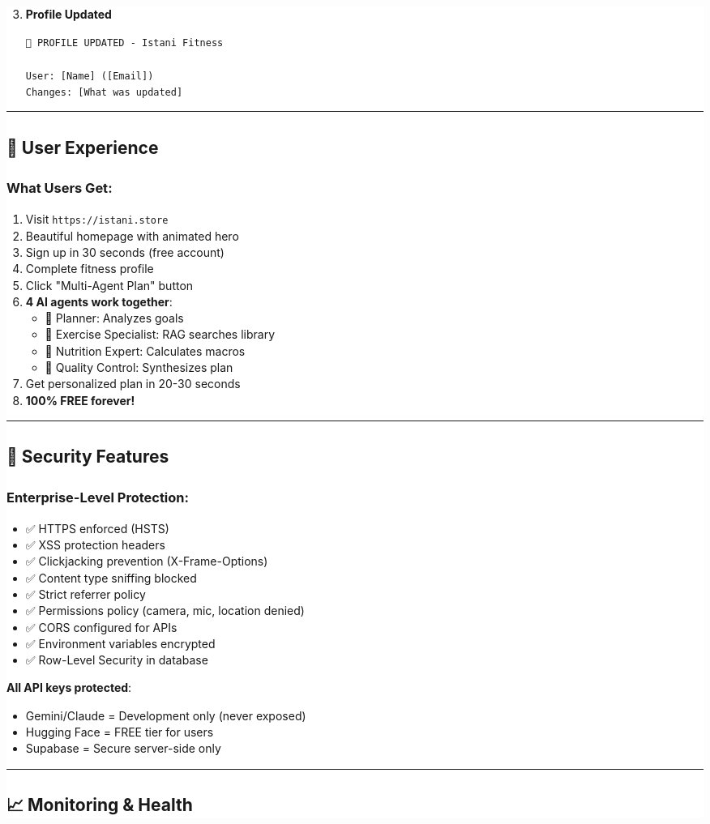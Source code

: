 3. **Profile Updated**
   ```
   👤 PROFILE UPDATED - Istani Fitness

   User: [Name] ([Email])
   Changes: [What was updated]
   ```

---

## 🎯 User Experience

### **What Users Get**:

1. Visit `https://istani.store`
2. Beautiful homepage with animated hero
3. Sign up in 30 seconds (free account)
4. Complete fitness profile
5. Click "Multi-Agent Plan" button
6. **4 AI agents work together**:
   - 🤖 Planner: Analyzes goals
   - 🤖 Exercise Specialist: RAG searches library
   - 🤖 Nutrition Expert: Calculates macros
   - 🤖 Quality Control: Synthesizes plan
7. Get personalized plan in 20-30 seconds
8. **100% FREE forever!**

---

## 🔐 Security Features

### **Enterprise-Level Protection**:

- ✅ HTTPS enforced (HSTS)
- ✅ XSS protection headers
- ✅ Clickjacking prevention (X-Frame-Options)
- ✅ Content type sniffing blocked
- ✅ Strict referrer policy
- ✅ Permissions policy (camera, mic, location denied)
- ✅ CORS configured for APIs
- ✅ Environment variables encrypted
- ✅ Row-Level Security in database

**All API keys protected**:
- Gemini/Claude = Development only (never exposed)
- Hugging Face = FREE tier for users
- Supabase = Secure server-side only

---

## 📈 Monitoring & Health
